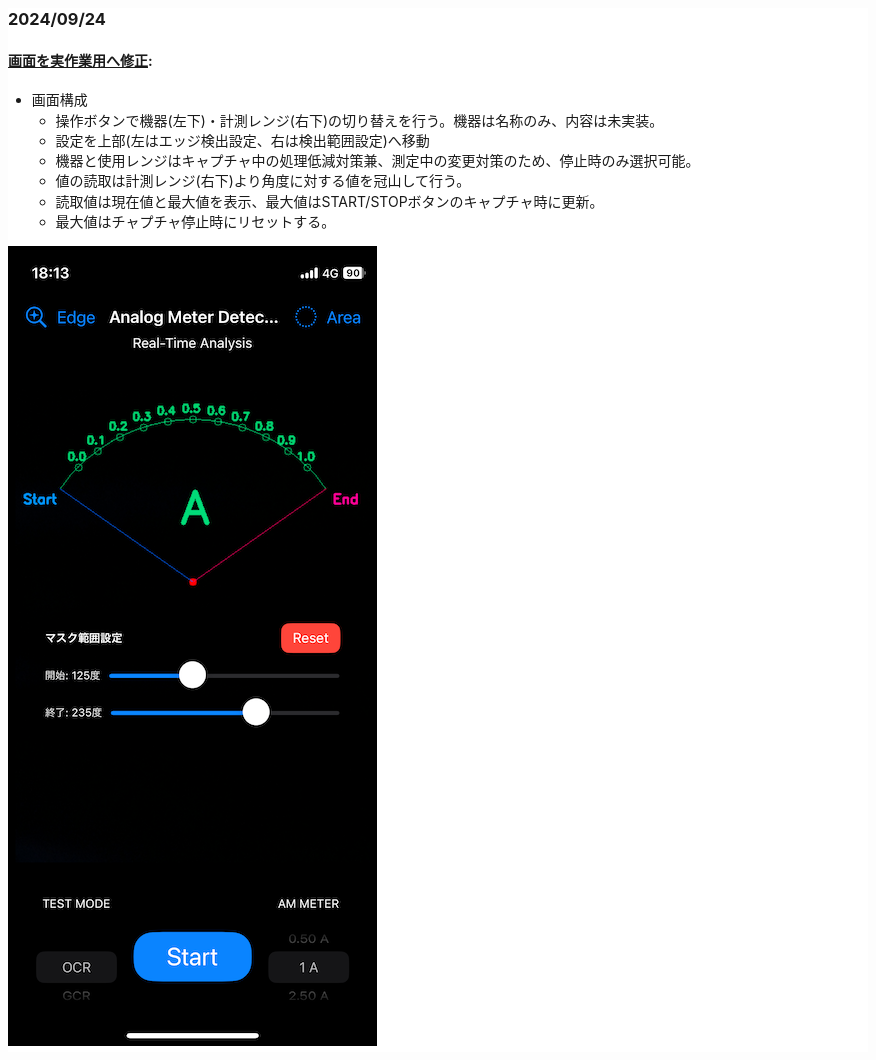 ### 2024/09/24

#### <u>画面を実作業用へ修正</u>:

- 画面構成
    - 操作ボタンで機器(左下)・計測レンジ(右下)の切り替えを行う。機器は名称のみ、内容は未実装。
    - 設定を上部(左はエッジ検出設定、右は検出範囲設定)へ移動
    - 機器と使用レンジはキャプチャ中の処理低減対策兼、測定中の変更対策のため、停止時のみ選択可能。
    - 値の読取は計測レンジ(右下)より角度に対する値を冠山して行う。
    - 読取値は現在値と最大値を表示、最大値はSTART/STOPボタンのキャプチャ時に更新。
    - 最大値はチャプチャ停止時にリセットする。

![image](analog_meter_detection/Document/app画面.png)
